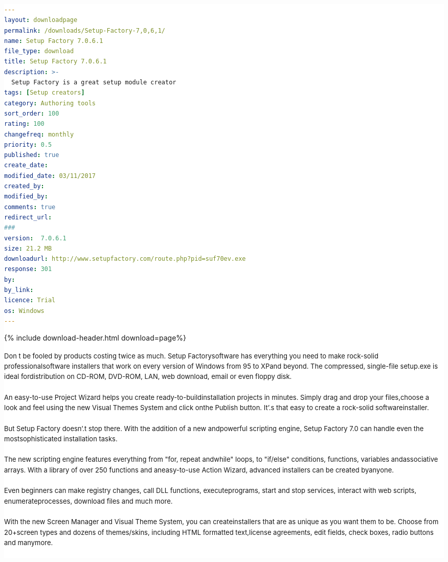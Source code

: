 ```yaml
---
layout: downloadpage
permalink: /downloads/Setup-Factory-7,0,6,1/
name: Setup Factory 7.0.6.1
file_type: download
title: Setup Factory 7.0.6.1
description: >-
  Setup Factory is a great setup module creator
tags: [Setup creators]
category: Authoring tools
sort_order: 100
rating: 100
changefreq: monthly
priority: 0.5
published: true
create_date: 
modified_date: 03/11/2017
created_by: 
modified_by: 
comments: true
redirect_url: 
### 
version:  7.0.6.1
size: 21.2 MB
downloadurl: http://www.setupfactory.com/route.php?pid=suf70ev.exe
response: 301
by: 
by_link: 
licence: Trial 
os: Windows
---
```


{% include download-header.html download=page%}

<p style="fix-download-text !important">
<p><font size="2"><p>Don t be fooled by products costing twice as much. Setup Factorysoftware has everything you need to make rock-solid professionalsoftware installers that work on every version of Windows from 95 to XPand beyond. The compressed, single-file setup.exe is ideal fordistribution on CD-ROM, DVD-ROM, LAN, web download, email</a> or even floppy disk.<br />
<br />
An easy-to-use Project Wizard helps you create ready-to-buildinstallation projects in minutes. Simply drag and drop your files,choose a look and feel using the new Visual Themes System and click onthe Publish button. It’.s that easy to create a rock-solid softwareinstaller. <br />
<br />
But Setup Factory doesn’.t stop there. With the addition of a new andpowerful scripting engine, Setup Factory 7.0 can handle even the mostsophisticated installation tasks. <br />
<br />
The new scripting engine features everything from "for, repeat andwhile" loops, to "if/else" conditions, functions, variables andassociative arrays. With a library of over 250 functions and aneasy-to-use Action Wizard, advanced installers can be created byanyone. <br />
<br />
Even beginners can make registry changes, call DLL functions, executeprograms, start and stop services, interact with web scripts, enumerateprocesses, download files and much more. <br />
<br />
With the new Screen Manager and Visual Theme System, you can createinstallers that are as unique as you want them to be. Choose from 20+screen types and dozens of themes/skins, including HTML formatted text,license agreements, edit fields, check boxes, radio buttons and manymore.<br />
<br />
